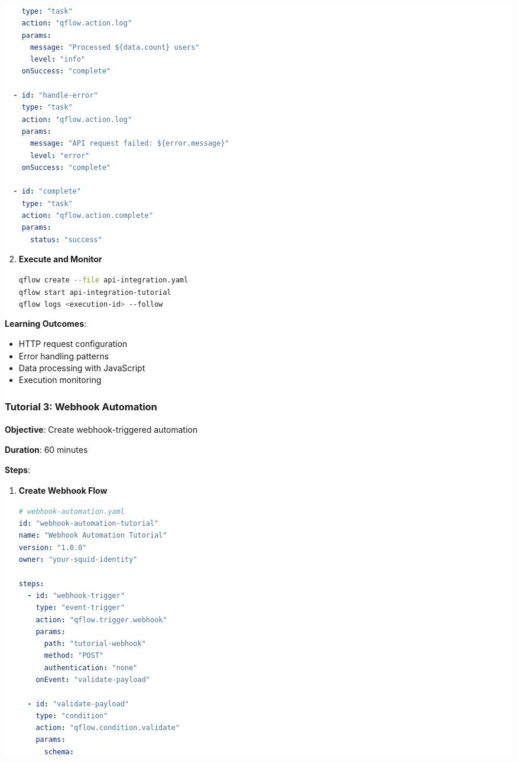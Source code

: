    ```yaml
       type: "task"
       action: "qflow.action.log"
       params:
         message: "Processed ${data.count} users"
         level: "info"
       onSuccess: "complete"
     
     - id: "handle-error"
       type: "task"
       action: "qflow.action.log"
       params:
         message: "API request failed: ${error.message}"
         level: "error"
       onSuccess: "complete"
     
     - id: "complete"
       type: "task"
       action: "qflow.action.complete"
       params:
         status: "success"
   ```

2. **Execute and Monitor**
   ```bash
   qflow create --file api-integration.yaml
   qflow start api-integration-tutorial
   qflow logs <execution-id> --follow
   ```

**Learning Outcomes**:
- HTTP request configuration
- Error handling patterns
- Data processing with JavaScript
- Execution monitoring

### Tutorial 3: Webhook Automation

**Objective**: Create webhook-triggered automation

**Duration**: 60 minutes

**Steps**:

1. **Create Webhook Flow**
   ```yaml
   # webhook-automation.yaml
   id: "webhook-automation-tutorial"
   name: "Webhook Automation Tutorial"
   version: "1.0.0"
   owner: "your-squid-identity"
   
   steps:
     - id: "webhook-trigger"
       type: "event-trigger"
       action: "qflow.trigger.webhook"
       params:
         path: "tutorial-webhook"
         method: "POST"
         authentication: "none"
       onEvent: "validate-payload"
     
     - id: "validate-payload"
       type: "condition"
       action: "qflow.condition.validate"
       params:
         schema:
   ```